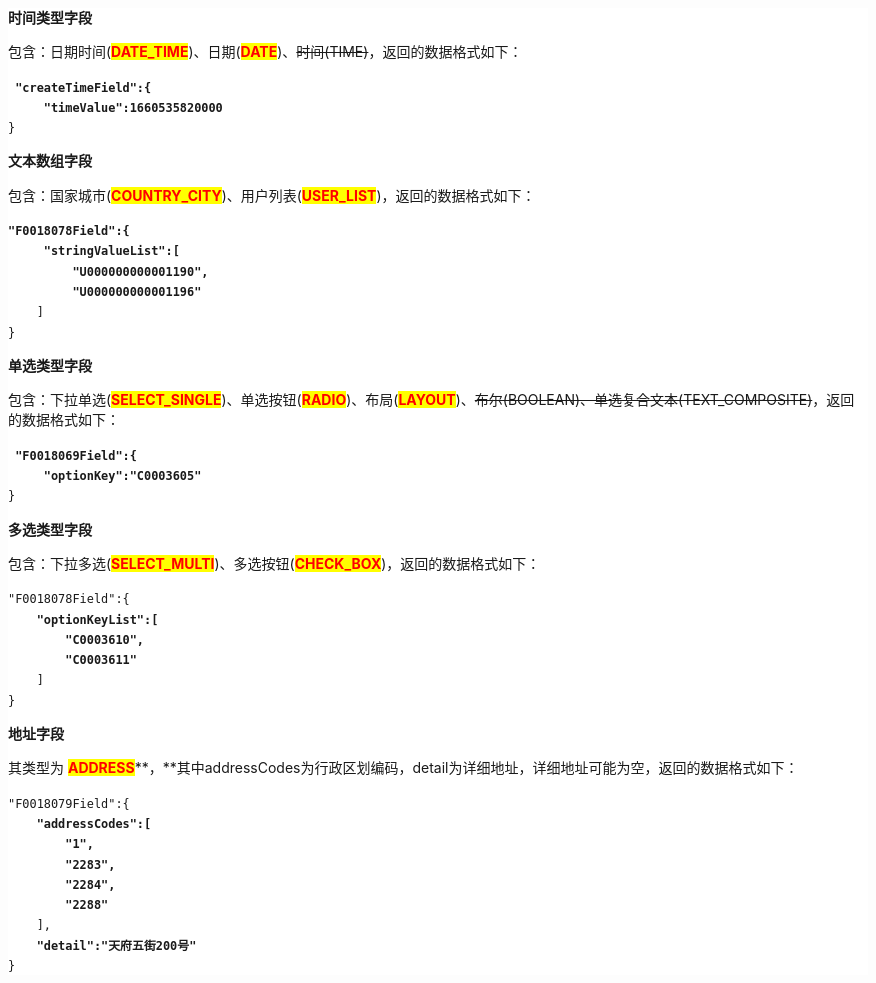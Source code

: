 **时间类型字段**

包含：日期时间(<mark style="color:red;">**DATE\_TIME**</mark>)、日期(<mark style="color:red;">**DATE**</mark>)、~~时间(TIME)~~，返回的数据格式如下：

<pre class="language-json"><code class="lang-json"><strong> "createTimeField":{
</strong><strong>     "timeValue":1660535820000
</strong>}
</code></pre>

**文本数组字段**

包含：国家城市(<mark style="color:red;">**COUNTRY\_CITY**</mark>)、用户列表(<mark style="color:red;">**USER\_LIST**</mark>)，返回的数据格式如下：

<pre class="language-json"><code class="lang-json"><strong>"F0018078Field":{
</strong><strong>     "stringValueList":[
</strong><strong>         "U000000000001190",
</strong><strong>         "U000000000001196"
</strong>    ]
}
</code></pre>

**单选类型字段**

包含：下拉单选(<mark style="color:red;">**SELECT\_SINGLE**</mark>)、单选按钮(<mark style="color:red;">**RADIO**</mark>)、布局(<mark style="color:red;">**LAYOUT**</mark>)、~~布尔(BOOLEAN)、单选复合文本(TEXT\_COMPOSITE)~~，返回的数据格式如下：

<pre class="language-json"><code class="lang-json"><strong> "F0018069Field":{
</strong><strong>     "optionKey":"C0003605"
</strong>}
</code></pre>

**多选类型字段**

包含：下拉多选(<mark style="color:red;">**SELECT\_MULTI**</mark>)、多选按钮(<mark style="color:red;">**CHECK\_BOX**</mark>)，返回的数据格式如下：

<pre class="language-json"><code class="lang-json">"F0018078Field":{
<strong>    "optionKeyList":[
</strong><strong>        "C0003610",
</strong><strong>        "C0003611"
</strong>    ]
}
</code></pre>

**地址字段**

其类型为 <mark style="color:red;">**ADDRESS**</mark>**，**其中addressCodes为行政区划编码，detail为详细地址，详细地址可能为空，返回的数据格式如下：

<pre class="language-json"><code class="lang-json">"F0018079Field":{
<strong>    "addressCodes":[
</strong><strong>        "1",
</strong><strong>        "2283",
</strong><strong>        "2284",
</strong><strong>        "2288"
</strong>    ],
<strong>    "detail":"天府五街200号"
</strong>}
</code></pre>

